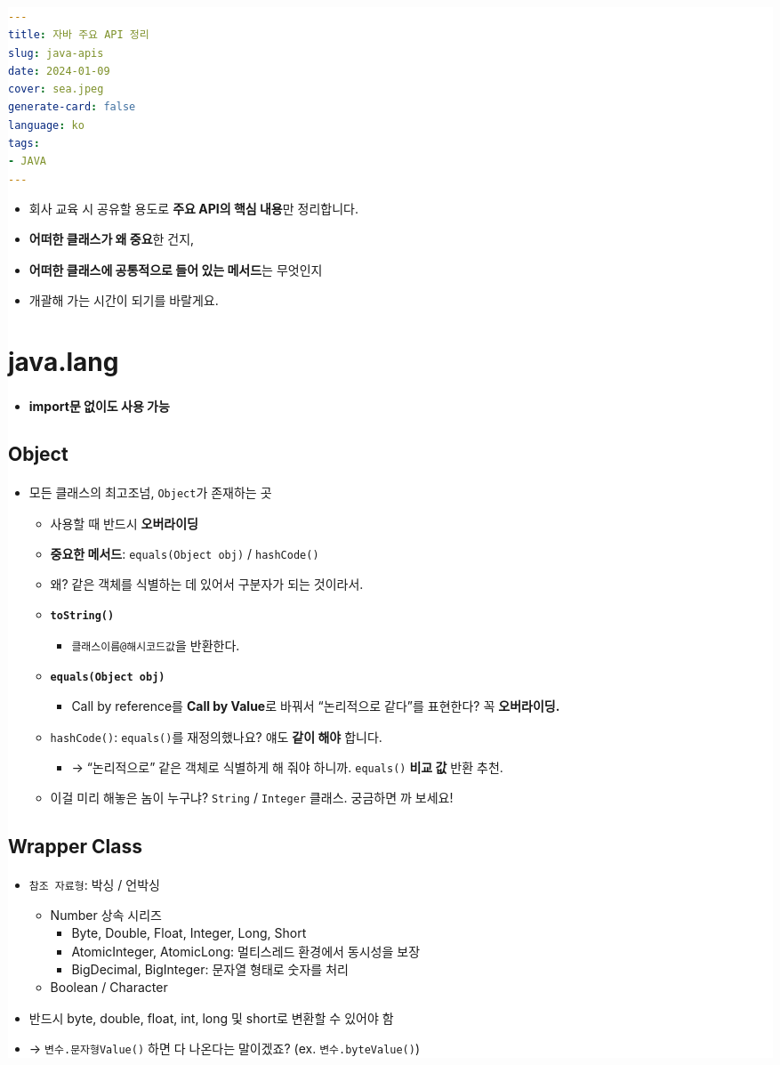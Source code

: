 ```yaml
---
title: 자바 주요 API 정리
slug: java-apis
date: 2024-01-09
cover: sea.jpeg
generate-card: false
language: ko
tags:
- JAVA
---
```



- 회사 교육 시 공유할 용도로 **주요 API의 핵심 내용**만 정리합니다.

- **어떠한 클래스가 왜 중요**한 건지,
- **어떠한 클래스에 공통적으로 들어 있는 메서드**는 무엇인지
- 개괄해 가는 시간이 되기를 바랄게요.


# java.lang

- **import문 없이도 사용 가능**


## Object

- 모든 클래스의 최고조넘, `Object`가 존재하는 곳
    - 사용할 때 반드시 **오버라이딩**
    - **중요한 메서드**: `equals(Object obj)` / `hashCode()`
    - 왜? 같은 객체를 식별하는 데 있어서 구분자가 되는 것이라서.
    - **`toString()`**
        - `클래스이름@해시코드값`을 반환한다.
    - **`equals(Object obj)`**
        - Call by reference를 **Call by Value**로 바꿔서 “논리적으로 같다”를 표현한다? 꼭 **오버라이딩.**
    - `hashCode()`:  `equals()`를 재정의했나요? 얘도 **같이 해야** 합니다.
        - → “논리적으로” 같은 객체로 식별하게 해 줘야 하니까. `equals()` **비교 값** 반환 추천.

    - 이걸 미리 해놓은 놈이 누구냐? `String` / `Integer` 클래스. 궁금하면 까 보세요!


## Wrapper Class

- `참조 자료형`: 박싱 / 언박싱
    - Number 상속 시리즈
        - Byte, Double, Float, Integer, Long, Short
        - AtomicInteger, AtomicLong: 멀티스레드 환경에서 동시성을 보장
        - BigDecimal, BigInteger: 문자열 형태로 숫자를 처리
    - Boolean / Character

- 반드시 byte, double, float, int, long 및 short로 변환할 수 있어야 함
- → `변수.문자형Value()` 하면 다 나온다는 말이겠죠? (ex. `변수.byteValue()`)

